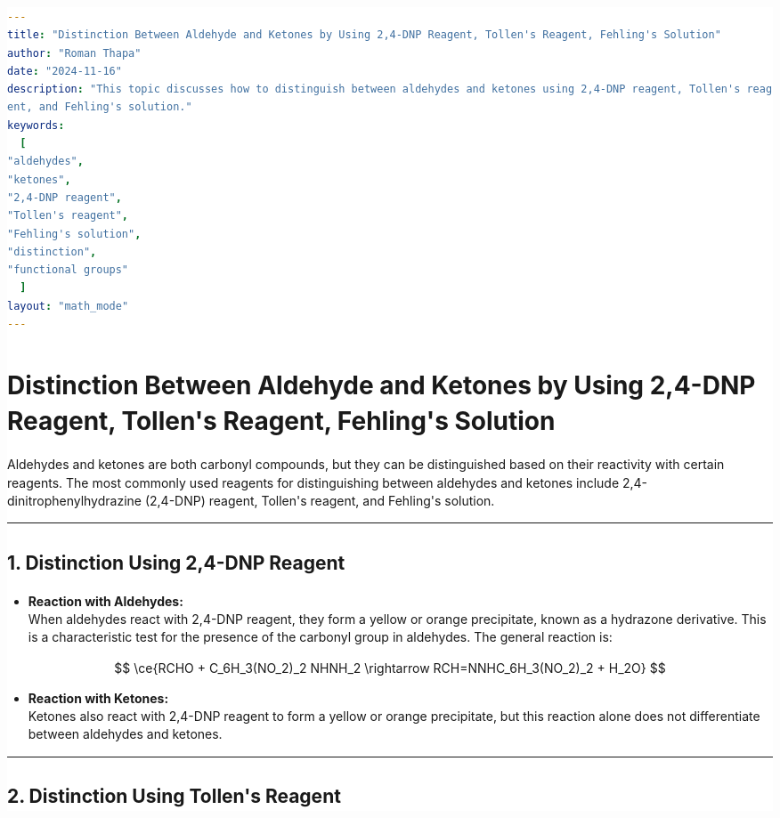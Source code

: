 ```yaml
---
title: "Distinction Between Aldehyde and Ketones by Using 2,4-DNP Reagent, Tollen's Reagent, Fehling's Solution"
author: "Roman Thapa"
date: "2024-11-16"
description: "This topic discusses how to distinguish between aldehydes and ketones using 2,4-DNP reagent, Tollen's reagent, and Fehling's solution."
keywords:
  [
"aldehydes",
"ketones",
"2,4-DNP reagent",
"Tollen's reagent",
"Fehling's solution",
"distinction",
"functional groups"
  ]
layout: "math_mode"
---
```


# Distinction Between Aldehyde and Ketones by Using 2,4-DNP Reagent, Tollen's Reagent, Fehling's Solution

Aldehydes and ketones are both carbonyl compounds, but they can be distinguished based on their reactivity with certain reagents. The most commonly used reagents for distinguishing between aldehydes and ketones include 2,4-dinitrophenylhydrazine (2,4-DNP) reagent, Tollen's reagent, and Fehling's solution. 

---

## 1. Distinction Using 2,4-DNP Reagent

- **Reaction with Aldehydes:**  
  When aldehydes react with 2,4-DNP reagent, they form a yellow or orange precipitate, known as a hydrazone derivative. This is a characteristic test for the presence of the carbonyl group in aldehydes. The general reaction is:

$$
\ce{RCHO + C_6H_3(NO_2)_2 NHNH_2 \rightarrow RCH=NNHC_6H_3(NO_2)_2 + H_2O}
$$

- **Reaction with Ketones:**  
  Ketones also react with 2,4-DNP reagent to form a yellow or orange precipitate, but this reaction alone does not differentiate between aldehydes and ketones.

---

## 2. Distinction Using Tollen's Reagent
